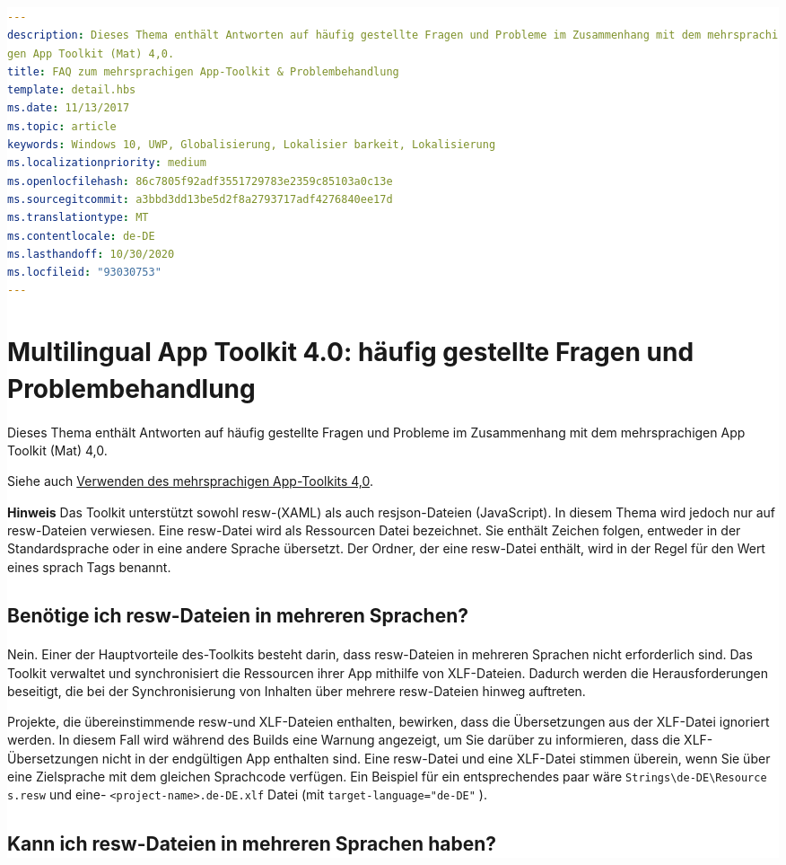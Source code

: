 ```yaml
---
description: Dieses Thema enthält Antworten auf häufig gestellte Fragen und Probleme im Zusammenhang mit dem mehrsprachigen App Toolkit (Mat) 4,0.
title: FAQ zum mehrsprachigen App-Toolkit & Problembehandlung
template: detail.hbs
ms.date: 11/13/2017
ms.topic: article
keywords: Windows 10, UWP, Globalisierung, Lokalisier barkeit, Lokalisierung
ms.localizationpriority: medium
ms.openlocfilehash: 86c7805f92adf3551729783e2359c85103a0c13e
ms.sourcegitcommit: a3bbd3dd13be5d2f8a2793717adf4276840ee17d
ms.translationtype: MT
ms.contentlocale: de-DE
ms.lasthandoff: 10/30/2020
ms.locfileid: "93030753"
---
```

# <a name="multilingual-app-toolkit-40-faq--troubleshooting"></a>Multilingual App Toolkit 4.0: häufig gestellte Fragen und Problembehandlung

Dieses Thema enthält Antworten auf häufig gestellte Fragen und Probleme im Zusammenhang mit dem mehrsprachigen App Toolkit (Mat) 4,0.

Siehe auch [Verwenden des mehrsprachigen App-Toolkits 4,0](use-mat.md).

**Hinweis** Das Toolkit unterstützt sowohl resw-(XAML) als auch resjson-Dateien (JavaScript). In diesem Thema wird jedoch nur auf resw-Dateien verwiesen. Eine resw-Datei wird als Ressourcen Datei bezeichnet. Sie enthält Zeichen folgen, entweder in der Standardsprache oder in eine andere Sprache übersetzt. Der Ordner, der eine resw-Datei enthält, wird in der Regel für den Wert eines sprach Tags benannt.

## <a name="do-i-need-resw-files-in-multiple-languages"></a>Benötige ich resw-Dateien in mehreren Sprachen?

Nein. Einer der Hauptvorteile des-Toolkits besteht darin, dass resw-Dateien in mehreren Sprachen nicht erforderlich sind. Das Toolkit verwaltet und synchronisiert die Ressourcen ihrer App mithilfe von XLF-Dateien. Dadurch werden die Herausforderungen beseitigt, die bei der Synchronisierung von Inhalten über mehrere resw-Dateien hinweg auftreten.

Projekte, die übereinstimmende resw-und XLF-Dateien enthalten, bewirken, dass die Übersetzungen aus der XLF-Datei ignoriert werden. In diesem Fall wird während des Builds eine Warnung angezeigt, um Sie darüber zu informieren, dass die XLF-Übersetzungen nicht in der endgültigen App enthalten sind. Eine resw-Datei und eine XLF-Datei stimmen überein, wenn Sie über eine Zielsprache mit dem gleichen Sprachcode verfügen. Ein Beispiel für ein entsprechendes paar wäre `Strings\de-DE\Resources.resw` und eine- `<project-name>.de-DE.xlf` Datei (mit `target-language="de-DE"` ).

## <a name="can-i-have-resw-files-in-multiple-languages"></a>Kann ich resw-Dateien in mehreren Sprachen haben?
